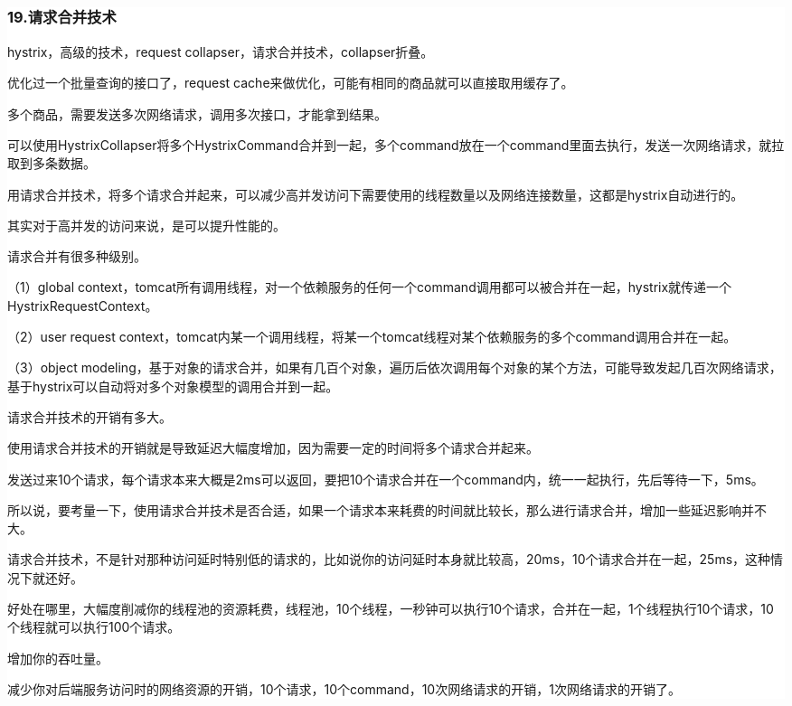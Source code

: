 ### 19.请求合并技术

hystrix，高级的技术，request collapser，请求合并技术，collapser折叠。

优化过一个批量查询的接口了，request cache来做优化，可能有相同的商品就可以直接取用缓存了。

多个商品，需要发送多次网络请求，调用多次接口，才能拿到结果。

可以使用HystrixCollapser将多个HystrixCommand合并到一起，多个command放在一个command里面去执行，发送一次网络请求，就拉取到多条数据。

用请求合并技术，将多个请求合并起来，可以减少高并发访问下需要使用的线程数量以及网络连接数量，这都是hystrix自动进行的。

其实对于高并发的访问来说，是可以提升性能的。

请求合并有很多种级别。

（1）global context，tomcat所有调用线程，对一个依赖服务的任何一个command调用都可以被合并在一起，hystrix就传递一个HystrixRequestContext。

（2）user request context，tomcat内某一个调用线程，将某一个tomcat线程对某个依赖服务的多个command调用合并在一起。

（3）object modeling，基于对象的请求合并，如果有几百个对象，遍历后依次调用每个对象的某个方法，可能导致发起几百次网络请求，基于hystrix可以自动将对多个对象模型的调用合并到一起。

请求合并技术的开销有多大。

使用请求合并技术的开销就是导致延迟大幅度增加，因为需要一定的时间将多个请求合并起来。

发送过来10个请求，每个请求本来大概是2ms可以返回，要把10个请求合并在一个command内，统一一起执行，先后等待一下，5ms。

所以说，要考量一下，使用请求合并技术是否合适，如果一个请求本来耗费的时间就比较长，那么进行请求合并，增加一些延迟影响并不大。

请求合并技术，不是针对那种访问延时特别低的请求的，比如说你的访问延时本身就比较高，20ms，10个请求合并在一起，25ms，这种情况下就还好。

好处在哪里，大幅度削减你的线程池的资源耗费，线程池，10个线程，一秒钟可以执行10个请求，合并在一起，1个线程执行10个请求，10个线程就可以执行100个请求。

增加你的吞吐量。

减少你对后端服务访问时的网络资源的开销，10个请求，10个command，10次网络请求的开销，1次网络请求的开销了。

